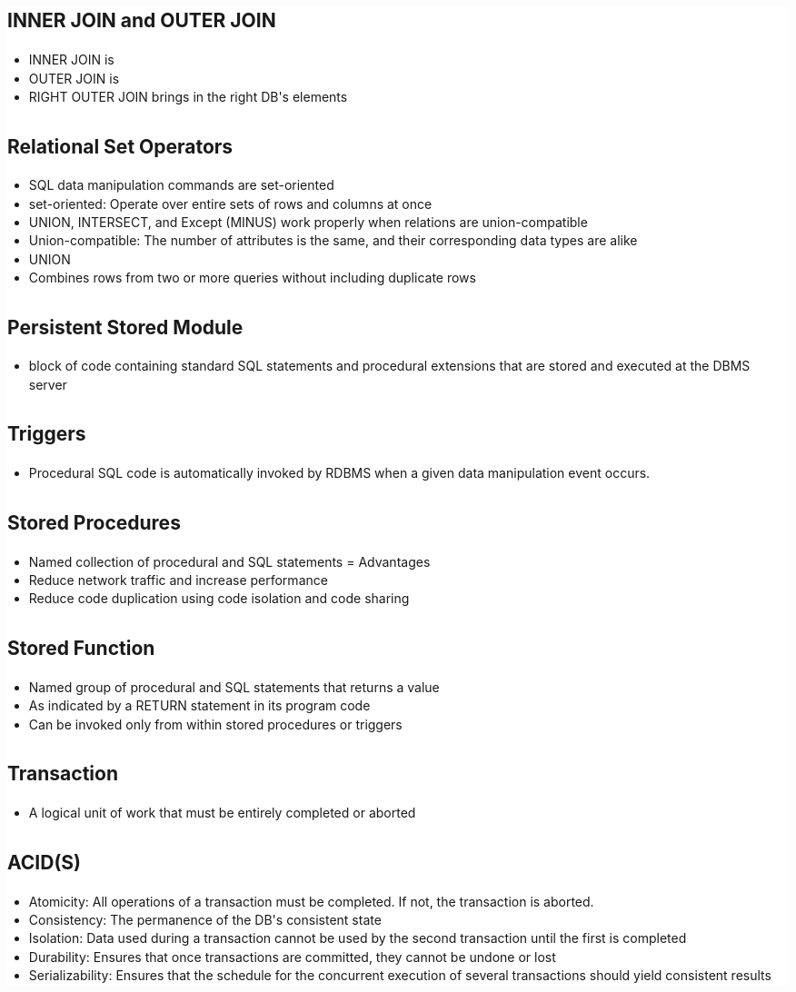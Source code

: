 ## INNER JOIN and OUTER JOIN

- INNER JOIN is
- OUTER JOIN is
- RIGHT OUTER JOIN brings in the right DB's elements

## Relational Set Operators

- SQL data manipulation commands are set-oriented
- set-oriented: Operate over entire sets of rows and columns at once
- UNION, INTERSECT, and Except (MINUS) work properly when relations are union-compatible
- Union-compatible: The number of attributes is the same, and their corresponding data types are alike
- UNION
- Combines rows from two or more queries without including duplicate rows

## Persistent Stored Module

- block of code containing standard SQL statements and procedural extensions that are stored and executed at the DBMS server

## Triggers

- Procedural SQL code is automatically invoked by RDBMS when a given data manipulation event occurs.

## Stored Procedures

- Named collection of procedural and SQL statements = Advantages
- Reduce network traffic and increase performance
- Reduce code duplication using code isolation and code sharing

## Stored Function

- Named group of procedural and SQL statements that returns a value
- As indicated by a RETURN statement in its program code
- Can be invoked only from within stored procedures or triggers

## Transaction

- A logical unit of work that must be entirely completed or aborted

## ACID(S)

- Atomicity: All operations of a transaction must be completed. If not, the transaction is aborted.
- Consistency: The permanence of the DB's consistent state
- Isolation: Data used during a transaction cannot be used by the second transaction until the first is completed
- Durability: Ensures that once transactions are committed, they cannot be undone or lost
- Serializability: Ensures that the schedule for the concurrent execution of several transactions should yield consistent results
